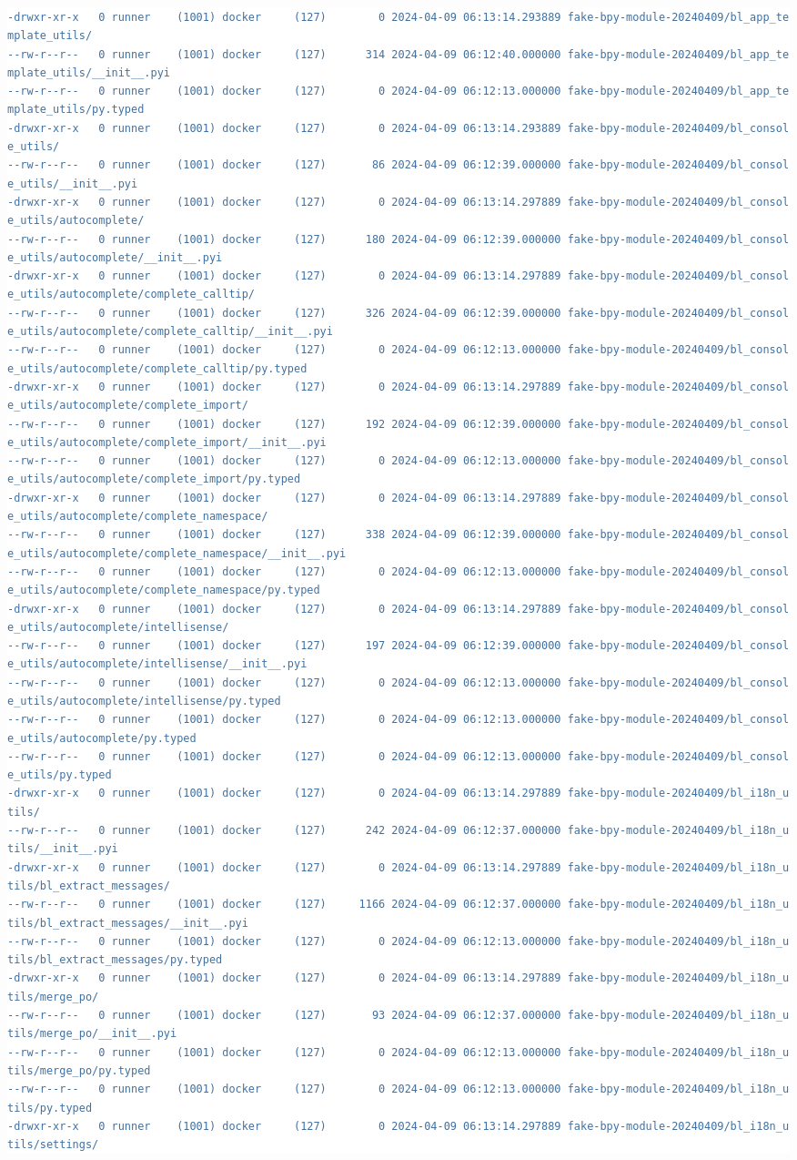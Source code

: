 ```diff
-drwxr-xr-x   0 runner    (1001) docker     (127)        0 2024-04-09 06:13:14.293889 fake-bpy-module-20240409/bl_app_template_utils/
--rw-r--r--   0 runner    (1001) docker     (127)      314 2024-04-09 06:12:40.000000 fake-bpy-module-20240409/bl_app_template_utils/__init__.pyi
--rw-r--r--   0 runner    (1001) docker     (127)        0 2024-04-09 06:12:13.000000 fake-bpy-module-20240409/bl_app_template_utils/py.typed
-drwxr-xr-x   0 runner    (1001) docker     (127)        0 2024-04-09 06:13:14.293889 fake-bpy-module-20240409/bl_console_utils/
--rw-r--r--   0 runner    (1001) docker     (127)       86 2024-04-09 06:12:39.000000 fake-bpy-module-20240409/bl_console_utils/__init__.pyi
-drwxr-xr-x   0 runner    (1001) docker     (127)        0 2024-04-09 06:13:14.297889 fake-bpy-module-20240409/bl_console_utils/autocomplete/
--rw-r--r--   0 runner    (1001) docker     (127)      180 2024-04-09 06:12:39.000000 fake-bpy-module-20240409/bl_console_utils/autocomplete/__init__.pyi
-drwxr-xr-x   0 runner    (1001) docker     (127)        0 2024-04-09 06:13:14.297889 fake-bpy-module-20240409/bl_console_utils/autocomplete/complete_calltip/
--rw-r--r--   0 runner    (1001) docker     (127)      326 2024-04-09 06:12:39.000000 fake-bpy-module-20240409/bl_console_utils/autocomplete/complete_calltip/__init__.pyi
--rw-r--r--   0 runner    (1001) docker     (127)        0 2024-04-09 06:12:13.000000 fake-bpy-module-20240409/bl_console_utils/autocomplete/complete_calltip/py.typed
-drwxr-xr-x   0 runner    (1001) docker     (127)        0 2024-04-09 06:13:14.297889 fake-bpy-module-20240409/bl_console_utils/autocomplete/complete_import/
--rw-r--r--   0 runner    (1001) docker     (127)      192 2024-04-09 06:12:39.000000 fake-bpy-module-20240409/bl_console_utils/autocomplete/complete_import/__init__.pyi
--rw-r--r--   0 runner    (1001) docker     (127)        0 2024-04-09 06:12:13.000000 fake-bpy-module-20240409/bl_console_utils/autocomplete/complete_import/py.typed
-drwxr-xr-x   0 runner    (1001) docker     (127)        0 2024-04-09 06:13:14.297889 fake-bpy-module-20240409/bl_console_utils/autocomplete/complete_namespace/
--rw-r--r--   0 runner    (1001) docker     (127)      338 2024-04-09 06:12:39.000000 fake-bpy-module-20240409/bl_console_utils/autocomplete/complete_namespace/__init__.pyi
--rw-r--r--   0 runner    (1001) docker     (127)        0 2024-04-09 06:12:13.000000 fake-bpy-module-20240409/bl_console_utils/autocomplete/complete_namespace/py.typed
-drwxr-xr-x   0 runner    (1001) docker     (127)        0 2024-04-09 06:13:14.297889 fake-bpy-module-20240409/bl_console_utils/autocomplete/intellisense/
--rw-r--r--   0 runner    (1001) docker     (127)      197 2024-04-09 06:12:39.000000 fake-bpy-module-20240409/bl_console_utils/autocomplete/intellisense/__init__.pyi
--rw-r--r--   0 runner    (1001) docker     (127)        0 2024-04-09 06:12:13.000000 fake-bpy-module-20240409/bl_console_utils/autocomplete/intellisense/py.typed
--rw-r--r--   0 runner    (1001) docker     (127)        0 2024-04-09 06:12:13.000000 fake-bpy-module-20240409/bl_console_utils/autocomplete/py.typed
--rw-r--r--   0 runner    (1001) docker     (127)        0 2024-04-09 06:12:13.000000 fake-bpy-module-20240409/bl_console_utils/py.typed
-drwxr-xr-x   0 runner    (1001) docker     (127)        0 2024-04-09 06:13:14.297889 fake-bpy-module-20240409/bl_i18n_utils/
--rw-r--r--   0 runner    (1001) docker     (127)      242 2024-04-09 06:12:37.000000 fake-bpy-module-20240409/bl_i18n_utils/__init__.pyi
-drwxr-xr-x   0 runner    (1001) docker     (127)        0 2024-04-09 06:13:14.297889 fake-bpy-module-20240409/bl_i18n_utils/bl_extract_messages/
--rw-r--r--   0 runner    (1001) docker     (127)     1166 2024-04-09 06:12:37.000000 fake-bpy-module-20240409/bl_i18n_utils/bl_extract_messages/__init__.pyi
--rw-r--r--   0 runner    (1001) docker     (127)        0 2024-04-09 06:12:13.000000 fake-bpy-module-20240409/bl_i18n_utils/bl_extract_messages/py.typed
-drwxr-xr-x   0 runner    (1001) docker     (127)        0 2024-04-09 06:13:14.297889 fake-bpy-module-20240409/bl_i18n_utils/merge_po/
--rw-r--r--   0 runner    (1001) docker     (127)       93 2024-04-09 06:12:37.000000 fake-bpy-module-20240409/bl_i18n_utils/merge_po/__init__.pyi
--rw-r--r--   0 runner    (1001) docker     (127)        0 2024-04-09 06:12:13.000000 fake-bpy-module-20240409/bl_i18n_utils/merge_po/py.typed
--rw-r--r--   0 runner    (1001) docker     (127)        0 2024-04-09 06:12:13.000000 fake-bpy-module-20240409/bl_i18n_utils/py.typed
-drwxr-xr-x   0 runner    (1001) docker     (127)        0 2024-04-09 06:13:14.297889 fake-bpy-module-20240409/bl_i18n_utils/settings/
```